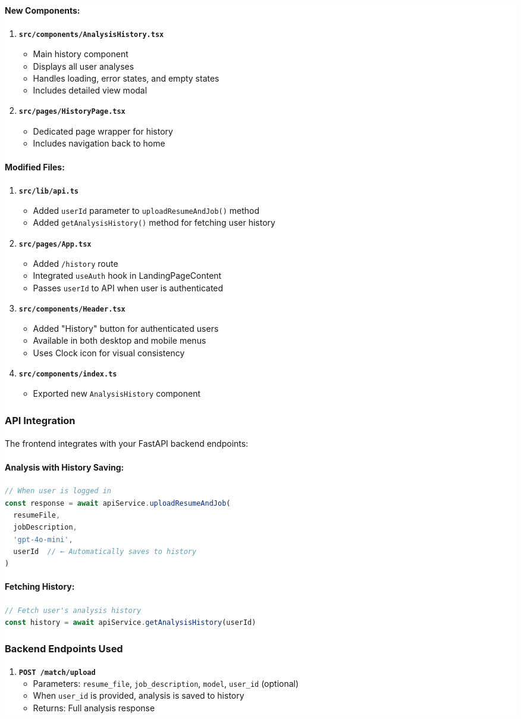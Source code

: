 #### New Components:
1. **`src/components/AnalysisHistory.tsx`**
   - Main history component
   - Displays all user analyses
   - Handles loading, error states, and empty states
   - Includes detailed view modal

2. **`src/pages/HistoryPage.tsx`**
   - Dedicated page wrapper for history
   - Includes navigation back to home

#### Modified Files:
1. **`src/lib/api.ts`**
   - Added `userId` parameter to `uploadResumeAndJob()` method
   - Added `getAnalysisHistory()` method for fetching user history

2. **`src/pages/App.tsx`**
   - Added `/history` route
   - Integrated `useAuth` hook in LandingPageContent
   - Passes `userId` to API when user is authenticated

3. **`src/components/Header.tsx`**
   - Added "History" button for authenticated users
   - Available in both desktop and mobile menus
   - Uses Clock icon for visual consistency

4. **`src/components/index.ts`**
   - Exported new `AnalysisHistory` component

### API Integration

The frontend integrates with your FastAPI backend endpoints:

#### Analysis with History Saving:
```typescript
// When user is logged in
const response = await apiService.uploadResumeAndJob(
  resumeFile, 
  jobDescription, 
  'gpt-4o-mini',
  userId  // ← Automatically saves to history
)
```

#### Fetching History:
```typescript
// Fetch user's analysis history
const history = await apiService.getAnalysisHistory(userId)
```

### Backend Endpoints Used

1. **`POST /match/upload`**
   - Parameters: `resume_file`, `job_description`, `model`, `user_id` (optional)
   - When `user_id` is provided, analysis is saved to history
   - Returns: Full analysis response
